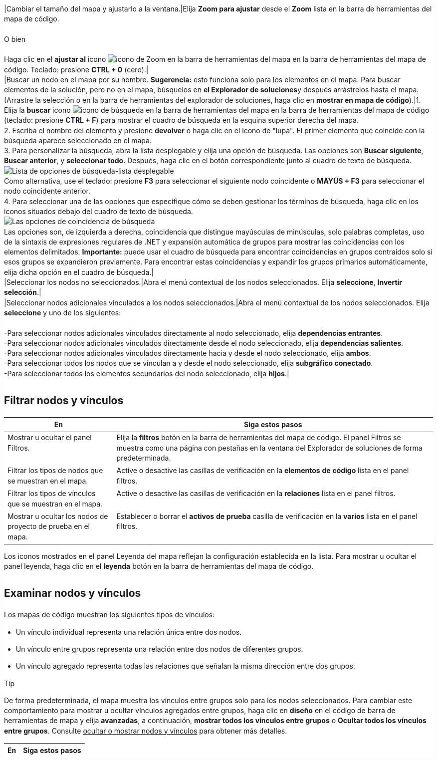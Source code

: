|Cambiar el tamaño del mapa y ajustarlo a la ventana.|Elija **Zoom para ajustar** desde el **Zoom** lista en la barra de herramientas del mapa de código.<br /><br /> O bien<br /><br /> Haga clic en el **ajustar al** icono ![icono de Zoom en la barra de herramientas del mapa](../modeling/media/almcodemapzoomicon.png "ALMCodeMapZoomIcon") en la barra de herramientas del mapa de código. Teclado: presione **CTRL + 0** (cero).|  
|Buscar un nodo en el mapa por su nombre. **Sugerencia:** esto funciona solo para los elementos en el mapa. Para buscar elementos de la solución, pero no en el mapa, búsquelos en **el Explorador de soluciones**y después arrástrelos hasta el mapa. (Arrastre la selección o en la barra de herramientas del explorador de soluciones, haga clic en **mostrar en mapa de código**).|1.  Elija la **buscar** icono ![icono de búsqueda en la barra de herramientas del mapa](../modeling/media/almcodemapfindicon.png "ALMCodeMapFindIcon") en la barra de herramientas del mapa de código (teclado: presione **CTRL + F**) para mostrar el cuadro de búsqueda en la esquina superior derecha del mapa.<br />2.  Escriba el nombre del elemento y presione **devolver** o haga clic en el icono de "lupa". El primer elemento que coincide con la búsqueda aparece seleccionado en el mapa.<br />3.  Para personalizar la búsqueda, abra la lista desplegable y elija una opción de búsqueda. Las opciones son **Buscar siguiente**, **Buscar anterior**, y **seleccionar todo**. Después, haga clic en el botón correspondiente junto al cuadro de texto de búsqueda.<br />     ![Lista de opciones de búsqueda&#45;lista desplegable](../modeling/media/almcodemapssearchdropdown.png "ALMCodeMapsSearchDropDown")<br />     Como alternativa, use el teclado: presione **F3** para seleccionar el siguiente nodo coincidente o **MAYÚS + F3** para seleccionar el nodo coincidente anterior.<br />4.  Para seleccionar una de las opciones que especifique cómo se deben gestionar los términos de búsqueda, haga clic en los iconos situados debajo del cuadro de texto de búsqueda.<br />     ![Las opciones de coincidencia de búsqueda](../modeling/media/almcodemapssearchmatchicons.png "ALMCodeMapsSearchMatchIcons")<br />     Las opciones son, de izquierda a derecha, coincidencia que distingue mayúsculas de minúsculas, solo palabras completas, uso de la sintaxis de expresiones regulares de .NET y expansión automática de grupos para mostrar las coincidencias con los elementos delimitados. **Importante:** puede usar el cuadro de búsqueda para encontrar coincidencias en grupos contraídos solo si esos grupos se expandieron previamente. Para encontrar estas coincidencias y expandir los grupos primarios automáticamente, elija dicha opción en el cuadro de búsqueda.|  
|Seleccionar los nodos no seleccionados.|Abra el menú contextual de los nodos seleccionados. Elija **seleccione**, **Invertir selección**.|  
|Seleccionar nodos adicionales vinculados a los nodos seleccionados.|Abra el menú contextual de los nodos seleccionados. Elija **seleccione** y uno de los siguientes:<br /><br /> -Para seleccionar nodos adicionales vinculados directamente al nodo seleccionado, elija **dependencias entrantes**.<br />-Para seleccionar nodos adicionales vinculados directamente desde el nodo seleccionado, elija **dependencias salientes**.<br />-Para seleccionar nodos adicionales vinculados directamente hacia y desde el nodo seleccionado, elija **ambos**.<br />-Para seleccionar todos los nodos que se vinculan a y desde el nodo seleccionado, elija **subgráfico conectado**.<br />-Para seleccionar todos los elementos secundarios del nodo seleccionado, elija **hijos**.|  
  
##  <a name="FilterNodes"></a> Filtrar nodos y vínculos  
  
|**En**|**Siga estos pasos**|  
|------------|-----------------------------|  
|Mostrar u ocultar el panel Filtros.|Elija la **filtros** botón en la barra de herramientas del mapa de código. El panel Filtros se muestra como una página con pestañas en la ventana del Explorador de soluciones de forma predeterminada.|  
|Filtrar los tipos de nodos que se muestran en el mapa.|Active o desactive las casillas de verificación en la **elementos de código** lista en el panel filtros.|  
|Filtrar los tipos de vínculos que se muestran en el mapa.|Active o desactive las casillas de verificación en la **relaciones** lista en el panel filtros.|  
|Mostrar u ocultar los nodos de proyecto de prueba en el mapa.|Establecer o borrar el **activos de prueba** casilla de verificación en la **varios** lista en el panel filtros.|  
  
 Los iconos mostrados en el panel Leyenda del mapa reflejan la configuración establecida en la lista. Para mostrar u ocultar el panel leyenda, haga clic en el **leyenda** botón en la barra de herramientas del mapa de código.  
  
##  <a name="Inspect"></a> Examinar nodos y vínculos  
 Los mapas de código muestran los siguientes tipos de vínculos:  
  
-   Un vínculo individual representa una relación única entre dos nodos.  
  
-   Un vínculo entre grupos representa una relación entre dos nodos de diferentes grupos.  
  
-   Un vínculo agregado representa todas las relaciones que señalan la misma dirección entre dos grupos.  
  
> [!TIP]
>  De forma predeterminada, el mapa muestra los vínculos entre grupos solo para los nodos seleccionados. Para cambiar este comportamiento para mostrar u ocultar vínculos agregados entre grupos, haga clic en **diseño** en el código de barra de herramientas de mapa y elija **avanzadas**, a continuación, **mostrar todos los vínculos entre grupos** o **Ocultar todos los vínculos entre grupos**. Consulte [ocultar o mostrar nodos y vínculos](#HidingShowing) para obtener más detalles.  
  
|**En**|**Siga estos pasos**|  
|------------|-----------------------------|  